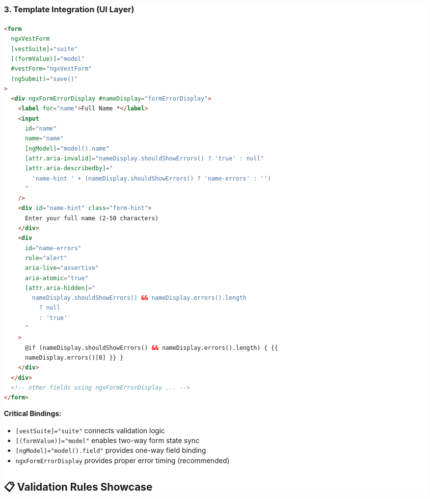 ### 3. Template Integration (UI Layer)

```html
<form
  ngxVestForm
  [vestSuite]="suite"
  [(formValue)]="model"
  #vestForm="ngxVestForm"
  (ngSubmit)="save()"
>
  <div ngxFormErrorDisplay #nameDisplay="formErrorDisplay">
    <label for="name">Full Name *</label>
    <input
      id="name"
      name="name"
      [ngModel]="model().name"
      [attr.aria-invalid]="nameDisplay.shouldShowErrors() ? 'true' : null"
      [attr.aria-describedby]="
        'name-hint ' + (nameDisplay.shouldShowErrors() ? 'name-errors' : '')
      "
    />
    <div id="name-hint" class="form-hint">
      Enter your full name (2-50 characters)
    </div>
    <div
      id="name-errors"
      role="alert"
      aria-live="assertive"
      aria-atomic="true"
      [attr.aria-hidden]="
        nameDisplay.shouldShowErrors() && nameDisplay.errors().length
          ? null
          : 'true'
      "
    >
      @if (nameDisplay.shouldShowErrors() && nameDisplay.errors().length) { {{
      nameDisplay.errors()[0] }} }
    </div>
  </div>
  <!-- other fields using ngxFormErrorDisplay ... -->
</form>
```

**Critical Bindings:**

- `[vestSuite]="suite"` connects validation logic
- `[(formValue)]="model"` enables two-way form state sync
- `[ngModel]="model().field"` provides one-way field binding
- `ngxFormErrorDisplay` provides proper error timing (recommended)

## 📋 Validation Rules Showcase
